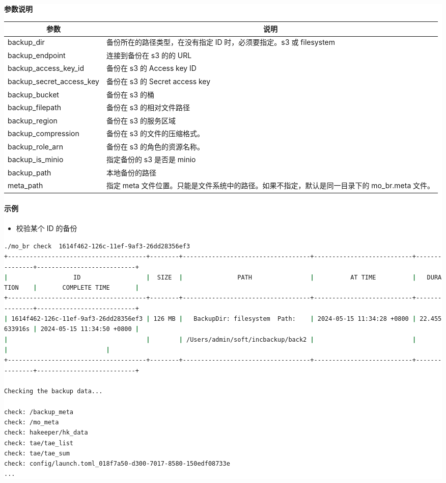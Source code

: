 **参数说明**

|  参数   | 说明 |
|  ----  | ----  |
|backup_dir | 备份所在的路径类型，在没有指定 ID 时，必须要指定。s3 或 filesystem|
|backup_endpoint| 连接到备份在 s3 的的 URL|
|backup_access_key_id| 备份在 s3 的 Access key ID|
|backup_secret_access_key| 备份在 s3 的 Secret access key|
|backup_bucket| 备份在 s3 的桶|
|backup_filepath| 备份在 s3 的相对文件路径|
|backup_region| 备份在 s3 的服务区域|
|backup_compression| 备份在 s3 的文件的压缩格式。|
|backup_role_arn| 备份在 s3 的角色的资源名称。|
|backup_is_minio| 指定备份的 s3 是否是 minio|
|backup_path| 本地备份的路径|
|meta_path|指定 meta 文件位置。只能是文件系统中的路径。如果不指定，默认是同一目录下的 mo_br.meta 文件。|

#### 示例

- 校验某个 ID 的备份

```bash
./mo_br check  1614f462-126c-11ef-9af3-26dd28356ef3
+--------------------------------------+--------+-----------------------------------+---------------------------+---------------+---------------------------+
|                  ID                  |  SIZE  |               PATH                |          AT TIME          |   DURATION    |       COMPLETE TIME       |
+--------------------------------------+--------+-----------------------------------+---------------------------+---------------+---------------------------+
| 1614f462-126c-11ef-9af3-26dd28356ef3 | 126 MB |   BackupDir: filesystem  Path:    | 2024-05-15 11:34:28 +0800 | 22.455633916s | 2024-05-15 11:34:50 +0800 |
|                                      |        | /Users/admin/soft/incbackup/back2 |                           |               |                           |
+--------------------------------------+--------+-----------------------------------+---------------------------+---------------+---------------------------+

Checking the backup data...

check: /backup_meta
check: /mo_meta
check: hakeeper/hk_data
check: tae/tae_list
check: tae/tae_sum
check: config/launch.toml_018f7a50-d300-7017-8580-150edf08733e
...
```

